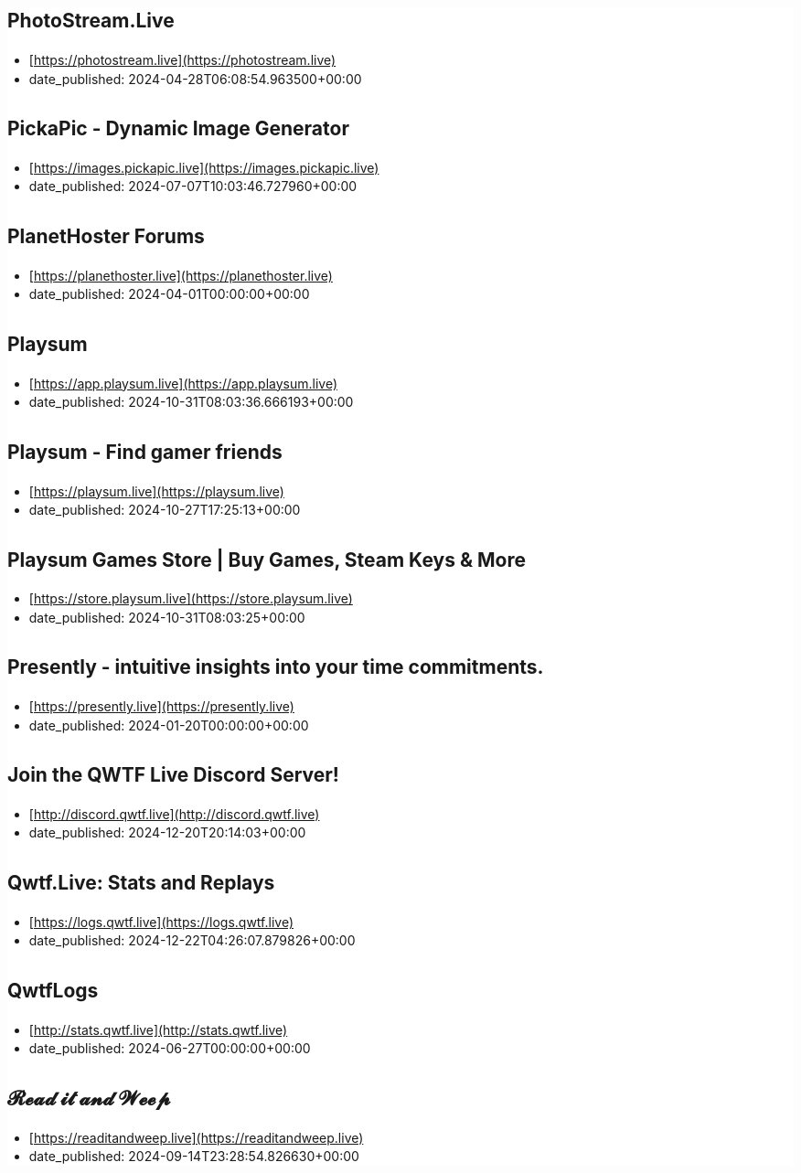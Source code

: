  ## PhotoStream.Live
 - [https://photostream.live](https://photostream.live)
 - date_published: 2024-04-28T06:08:54.963500+00:00

 ## PickaPic - Dynamic Image Generator
 - [https://images.pickapic.live](https://images.pickapic.live)
 - date_published: 2024-07-07T10:03:46.727960+00:00

 ## PlanetHoster Forums
 - [https://planethoster.live](https://planethoster.live)
 - date_published: 2024-04-01T00:00:00+00:00

 ## Playsum
 - [https://app.playsum.live](https://app.playsum.live)
 - date_published: 2024-10-31T08:03:36.666193+00:00

 ## Playsum - Find gamer friends
 - [https://playsum.live](https://playsum.live)
 - date_published: 2024-10-27T17:25:13+00:00

 ## Playsum Games Store | Buy Games, Steam Keys & More
 - [https://store.playsum.live](https://store.playsum.live)
 - date_published: 2024-10-31T08:03:25+00:00

 ## Presently - intuitive  insights into your time commitments.
 - [https://presently.live](https://presently.live)
 - date_published: 2024-01-20T00:00:00+00:00

 ## Join the QWTF Live Discord Server!
 - [http://discord.qwtf.live](http://discord.qwtf.live)
 - date_published: 2024-12-20T20:14:03+00:00

 ## Qwtf.Live: Stats and Replays
 - [https://logs.qwtf.live](https://logs.qwtf.live)
 - date_published: 2024-12-22T04:26:07.879826+00:00

 ## QwtfLogs
 - [http://stats.qwtf.live](http://stats.qwtf.live)
 - date_published: 2024-06-27T00:00:00+00:00

 ## 𝓡𝓮𝓪𝓭 𝓲𝓽 𝓪𝓷𝓭 𝓦𝓮𝓮𝓹
 - [https://readitandweep.live](https://readitandweep.live)
 - date_published: 2024-09-14T23:28:54.826630+00:00
